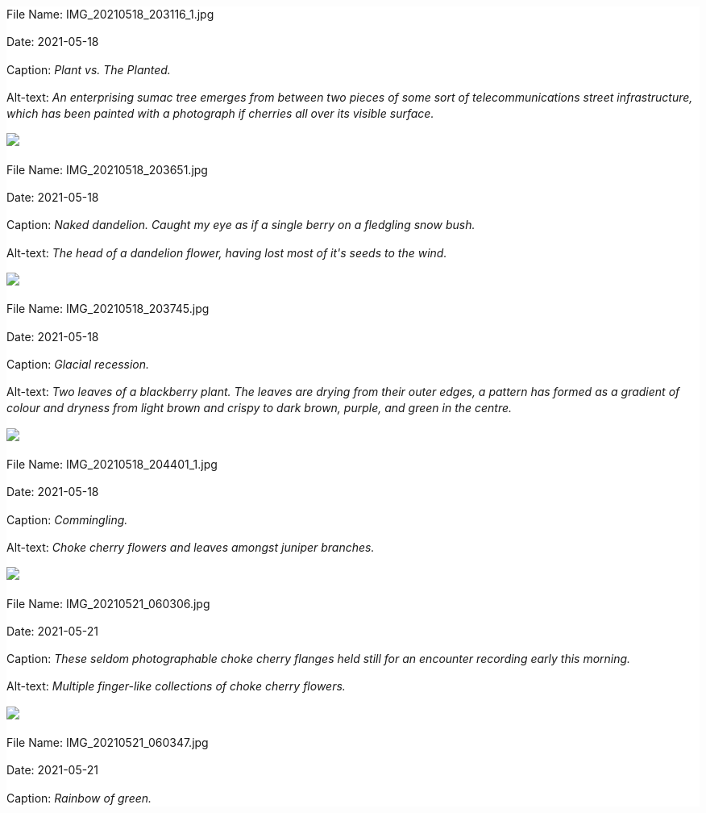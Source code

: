 File Name: IMG_20210518_203116_1.jpg

Date: 2021-05-18

Caption: *Plant vs. The Planted.*

Alt-text: *An enterprising sumac tree emerges from between two pieces of some sort of telecommunications street infrastructure, which has been painted with a photograph if cherries all over its visible surface.*

![](https://raw.githubusercontent.com/deniledam/thesis-images-2021/main/IMG_20210518_203651.jpg)

File Name: IMG_20210518_203651.jpg

Date: 2021-05-18

Caption: *Naked dandelion. Caught my eye as if a single berry on a fledgling snow bush.*

Alt-text: *The head of a dandelion flower, having lost most of it's seeds to the wind.*

![](https://raw.githubusercontent.com/deniledam/thesis-images-2021/main/IMG_20210518_203745.jpg)

File Name: IMG_20210518_203745.jpg

Date: 2021-05-18

Caption: *Glacial recession.*

Alt-text: *Two leaves of a blackberry plant. The leaves are drying from their outer edges, a pattern has formed as a gradient of colour and dryness from light brown and crispy to dark brown, purple, and green in the centre.*

![](https://raw.githubusercontent.com/deniledam/thesis-images-2021/main/IMG_20210518_204401_1.jpg)

File Name: IMG_20210518_204401_1.jpg

Date: 2021-05-18

Caption: *Commingling.*

Alt-text: *Choke cherry flowers and leaves amongst juniper branches.*

![](https://raw.githubusercontent.com/deniledam/thesis-images-2021/main/IMG_20210521_060306.jpg)

File Name: IMG_20210521_060306.jpg

Date: 2021-05-21

Caption: *These seldom photographable choke cherry flanges held still for an encounter recording early this morning.*

Alt-text: *Multiple finger-like collections of choke cherry flowers.*

![](https://raw.githubusercontent.com/deniledam/thesis-images-2021/main/IMG_20210521_060347.jpg)

File Name: IMG_20210521_060347.jpg

Date: 2021-05-21

Caption: *Rainbow of green.*
